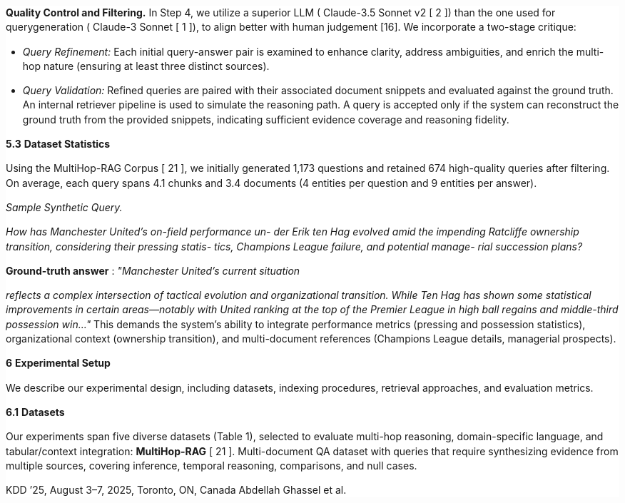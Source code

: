 **Quality Control and Filtering.** In Step 4, we utilize a superior
LLM ( Claude-3.5 Sonnet v2 [ 2 ]) than the one used for querygeneration ( Claude-3 Sonnet [ 1 ]), to align better with human
judgement [16]. We incorporate a two-stage critique:

  - _Query Refinement:_ Each initial query-answer pair is examined to enhance clarity, address ambiguities, and enrich the
multi-hop nature (ensuring at least three distinct sources).

  - _Query Validation:_ Refined queries are paired with their associated document snippets and evaluated against the ground
truth. An internal retriever pipeline is used to simulate the
reasoning path. A query is accepted only if the system can
reconstruct the ground truth from the provided snippets, indicating sufficient evidence coverage and reasoning fidelity.

**5.3** **Dataset Statistics**

Using the MultiHop-RAG Corpus [ 21 ], we initially generated 1,173
questions and retained 674 high-quality queries after filtering. On
average, each query spans 4.1 chunks and 3.4 documents (4 entities
per question and 9 entities per answer).

_Sample Synthetic Query._

_How has Manchester United’s on-field performance un-_
_der Erik ten Hag evolved amid the impending Ratcliffe_
_ownership transition, considering their pressing statis-_
_tics, Champions League failure, and potential manage-_
_rial succession plans?_

**Ground-truth answer** : _"Manchester United’s current situation_

_reflects a complex intersection of tactical evolution and organizational_
_transition. While Ten Hag has shown some statistical improvements in_
_certain areas—notably with United ranking at the top of the Premier_
_League in high ball regains and middle-third possession win..."_
This demands the system’s ability to integrate performance metrics (pressing and possession statistics), organizational context
(ownership transition), and multi-document references (Champions
League details, managerial prospects).

**6** **Experimental Setup**

We describe our experimental design, including datasets, indexing
procedures, retrieval approaches, and evaluation metrics.

**6.1** **Datasets**

Our experiments span five diverse datasets (Table 1), selected to
evaluate multi-hop reasoning, domain-specific language, and tabular/context integration:
**MultiHop-RAG** [ 21 ]. Multi-document QA dataset with queries
that require synthesizing evidence from multiple sources, covering
inference, temporal reasoning, comparisons, and null cases.

KDD ’25, August 3–7, 2025, Toronto, ON, Canada Abdellah Ghassel et al.
